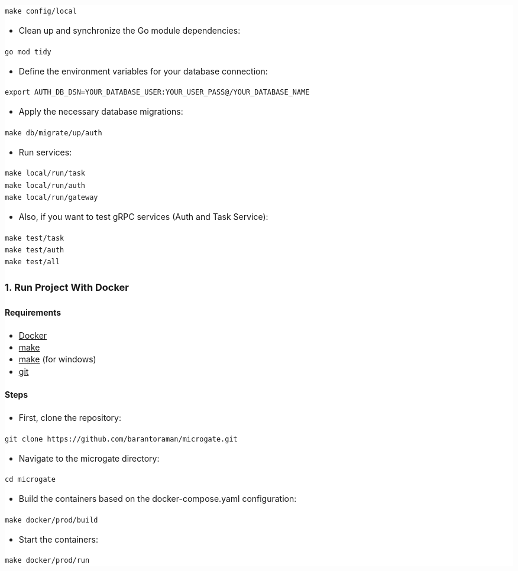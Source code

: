 ```shell
make config/local
```
- Clean up and synchronize the Go module dependencies:
```shell
go mod tidy 
```
- Define the environment variables for your database connection:
```shell
export AUTH_DB_DSN=YOUR_DATABASE_USER:YOUR_USER_PASS@/YOUR_DATABASE_NAME
```
- Apply the necessary database migrations:
```shell
make db/migrate/up/auth
```
- Run services:
```shell
make local/run/task
make local/run/auth
make local/run/gateway
```

- Also, if you want to test gRPC services (Auth and Task Service):
```shell
make test/task
make test/auth
make test/all
```

### 1. Run Project With Docker <a name="docker"></a>

#### Requirements

- [Docker](https://docs.docker.com/get-docker/)
- [make](https://www.gnu.org/software/make/)
- [make](https://sourceforge.net/projects/gnuwin32/files/make/3.81/make-3.81.exe/download?use_mirror=nav&download=) (for windows)
- [git](https://git-scm.com/downloads)

#### Steps

- First, clone the repository:
```shell
git clone https://github.com/barantoraman/microgate.git
```
- Navigate to the microgate directory:
```shell
cd microgate
```
- Build the containers based on the docker-compose.yaml configuration:
```shell
make docker/prod/build
```
- Start the containers:
```shell
make docker/prod/run
```
